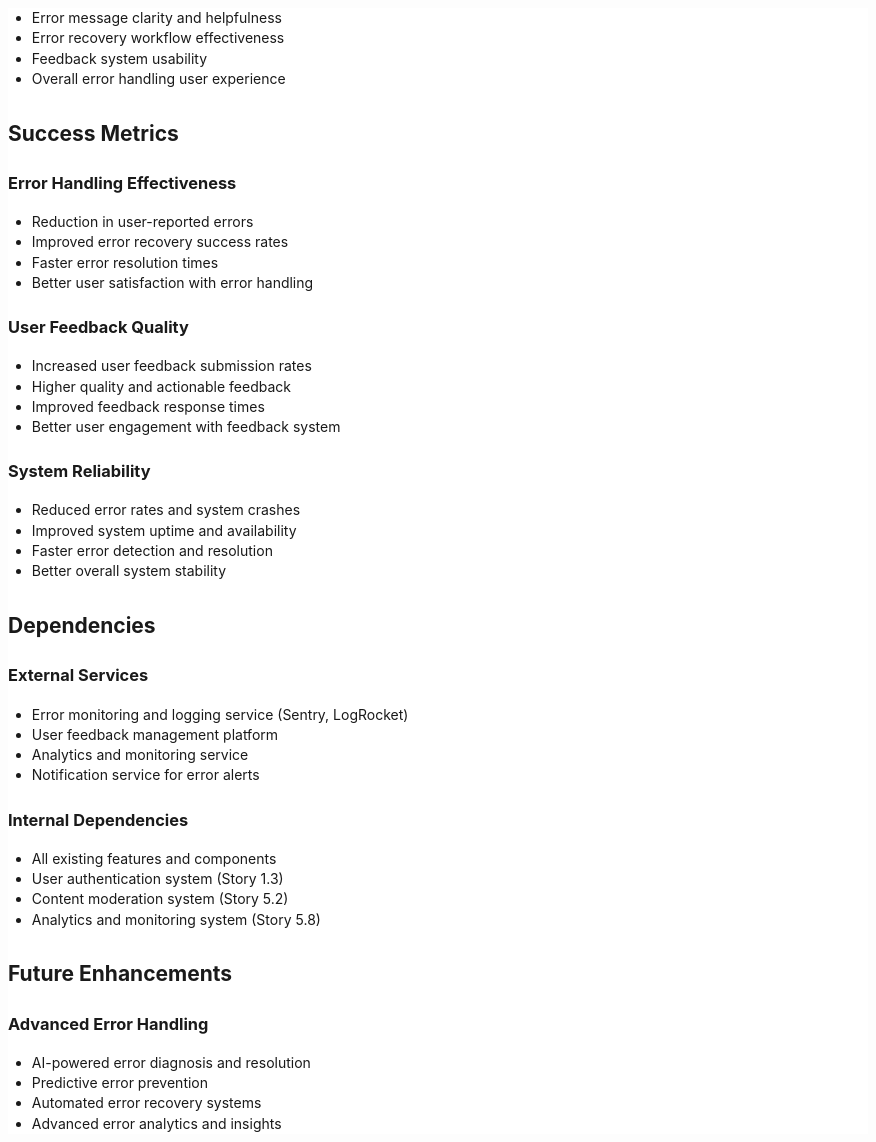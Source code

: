 - Error message clarity and helpfulness
- Error recovery workflow effectiveness
- Feedback system usability
- Overall error handling user experience

## Success Metrics

### Error Handling Effectiveness

- Reduction in user-reported errors
- Improved error recovery success rates
- Faster error resolution times
- Better user satisfaction with error handling

### User Feedback Quality

- Increased user feedback submission rates
- Higher quality and actionable feedback
- Improved feedback response times
- Better user engagement with feedback system

### System Reliability

- Reduced error rates and system crashes
- Improved system uptime and availability
- Faster error detection and resolution
- Better overall system stability

## Dependencies

### External Services

- Error monitoring and logging service (Sentry, LogRocket)
- User feedback management platform
- Analytics and monitoring service
- Notification service for error alerts

### Internal Dependencies

- All existing features and components
- User authentication system (Story 1.3)
- Content moderation system (Story 5.2)
- Analytics and monitoring system (Story 5.8)

## Future Enhancements

### Advanced Error Handling

- AI-powered error diagnosis and resolution
- Predictive error prevention
- Automated error recovery systems
- Advanced error analytics and insights
